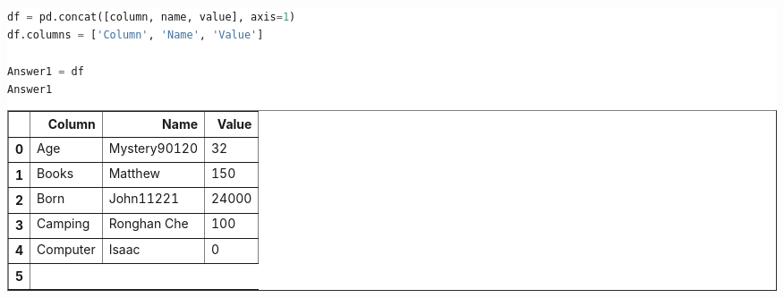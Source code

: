 ```python
df = pd.concat([column, name, value], axis=1)
df.columns = ['Column', 'Name', 'Value']

Answer1 = df
Answer1
```




<div>
<style scoped>
    .dataframe tbody tr th:only-of-type {
        vertical-align: middle;
    }

    .dataframe tbody tr th {
        vertical-align: top;
    }

    .dataframe thead th {
        text-align: right;
    }
</style>
<table border="1" class="dataframe">
  <thead>
    <tr style="text-align: right;">
      <th></th>
      <th>Column</th>
      <th>Name</th>
      <th>Value</th>
    </tr>
  </thead>
  <tbody>
    <tr>
      <th>0</th>
      <td>Age</td>
      <td>Mystery90120</td>
      <td>32</td>
    </tr>
    <tr>
      <th>1</th>
      <td>Books</td>
      <td>Matthew</td>
      <td>150</td>
    </tr>
    <tr>
      <th>2</th>
      <td>Born</td>
      <td>John11221</td>
      <td>24000</td>
    </tr>
    <tr>
      <th>3</th>
      <td>Camping</td>
      <td>Ronghan Che</td>
      <td>100</td>
    </tr>
    <tr>
      <th>4</th>
      <td>Computer</td>
      <td>Isaac</td>
      <td>0</td>
    </tr>
    <tr>
      <th>5</th>